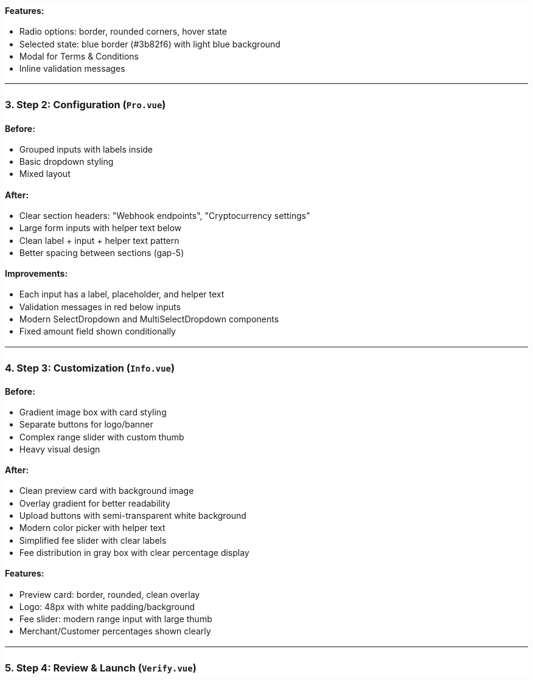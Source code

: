 **Features:**
- Radio options: border, rounded corners, hover state
- Selected state: blue border (#3b82f6) with light blue background
- Modal for Terms & Conditions
- Inline validation messages

---

### 3. Step 2: Configuration (`Pro.vue`)

**Before:**
- Grouped inputs with labels inside
- Basic dropdown styling
- Mixed layout

**After:**
- Clear section headers: "Webhook endpoints", "Cryptocurrency settings"
- Large form inputs with helper text below
- Clean label + input + helper text pattern
- Better spacing between sections (gap-5)

**Improvements:**
- Each input has a label, placeholder, and helper text
- Validation messages in red below inputs
- Modern SelectDropdown and MultiSelectDropdown components
- Fixed amount field shown conditionally

---

### 4. Step 3: Customization (`Info.vue`)

**Before:**
- Gradient image box with card styling
- Separate buttons for logo/banner
- Complex range slider with custom thumb
- Heavy visual design

**After:**
- Clean preview card with background image
- Overlay gradient for better readability
- Upload buttons with semi-transparent white background
- Modern color picker with helper text
- Simplified fee slider with clear labels
- Fee distribution in gray box with clear percentage display

**Features:**
- Preview card: border, rounded, clean overlay
- Logo: 48px with white padding/background
- Fee slider: modern range input with large thumb
- Merchant/Customer percentages shown clearly

---

### 5. Step 4: Review & Launch (`Verify.vue`)
